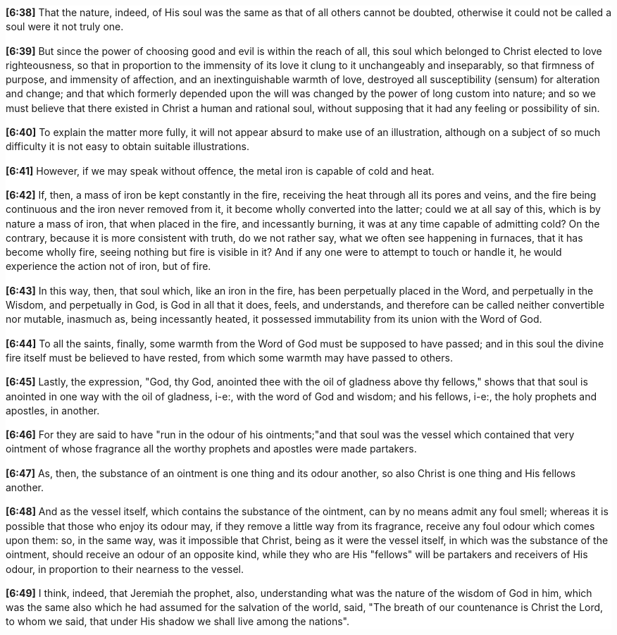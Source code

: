 **[6:38]** That the nature, indeed, of His soul was the same as that of all others cannot be doubted, otherwise it could not be called a soul were it not truly one.

**[6:39]** But since the power of choosing good and evil is within the reach of all, this soul which belonged to Christ elected to love righteousness, so that in proportion to the immensity of its love it clung to it unchangeably and inseparably, so that firmness of purpose, and immensity of affection, and an inextinguishable warmth of love, destroyed all susceptibility (sensum) for alteration and change; and that which formerly depended upon the will was changed by the power of long custom into nature; and so we must believe that there existed in Christ a human and rational soul, without supposing that it had any feeling or possibility of sin.

**[6:40]** To explain the matter more fully, it will not appear absurd to make use of an illustration, although on a subject of so much difficulty it is not easy to obtain suitable illustrations.

**[6:41]** However, if we may speak without offence, the metal iron is capable of cold and heat.

**[6:42]** If, then, a mass of iron be kept constantly in the fire, receiving the heat through all its pores and veins, and the fire being continuous and the iron never removed from it, it become wholly converted into the latter; could we at all say of this, which is by nature a mass of iron, that when placed in the fire, and incessantly burning, it was at any time capable of admitting cold?  On the contrary, because it is more consistent with truth, do we not rather say, what we often see happening in furnaces, that it has become wholly fire, seeing nothing but fire is visible in it?  And if any one were to attempt to touch or handle it, he would experience the action not of iron, but of fire.

**[6:43]** In this way, then, that soul which, like an iron in the fire, has been perpetually placed in the Word, and perpetually in the Wisdom, and perpetually in God, is God in all that it does, feels, and understands, and therefore can be called neither convertible nor mutable, inasmuch as, being incessantly heated, it possessed immutability from its union with the Word of God.

**[6:44]** To all the saints, finally, some warmth from the Word of God must be supposed to have passed; and in this soul the divine fire itself must be believed to have rested, from which some warmth may have passed to others.

**[6:45]** Lastly, the expression, "God, thy God, anointed thee with the oil of gladness above thy fellows," shows that that soul is anointed in one way with the oil of gladness, i-e:, with the word of God and wisdom; and his fellows, i-e:, the holy prophets and apostles, in another.

**[6:46]** For they are said to have "run in the odour of his ointments;"and that soul was the vessel which contained that very ointment of whose fragrance all the worthy prophets and apostles were made partakers.

**[6:47]** As, then, the substance of an ointment is one thing and its odour another, so also Christ is one thing and His fellows another.

**[6:48]** And as the vessel itself, which contains the substance of the ointment, can by no means admit any foul smell; whereas it is possible that those who enjoy its odour may, if they remove a little way from its fragrance, receive any foul odour which comes upon them:  so, in the same way, was it impossible that Christ, being as it were the vessel itself, in which was the substance of the ointment, should receive an odour of an opposite kind, while they who are His "fellows" will be partakers and receivers of His odour, in proportion to their nearness to the vessel.

**[6:49]** I think, indeed, that Jeremiah the prophet, also, understanding what was the nature of the wisdom of God in him, which was the same also which he had assumed for the salvation of the world, said, "The breath of our countenance is Christ the Lord, to whom we said, that under His shadow we shall live among the nations".
